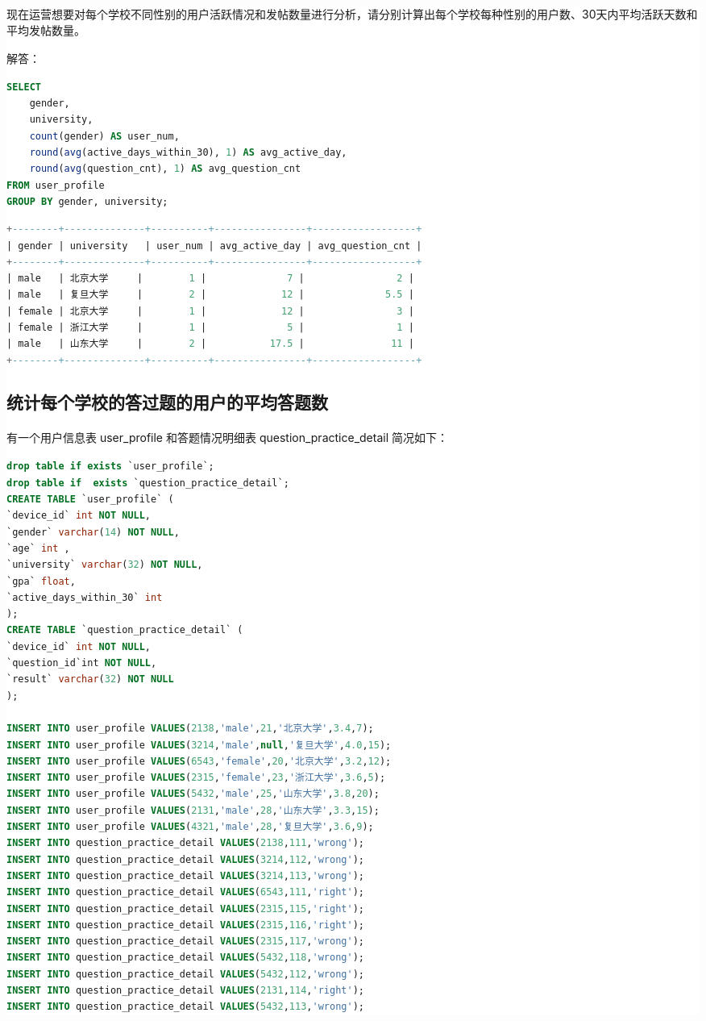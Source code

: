 现在运营想要对每个学校不同性别的用户活跃情况和发帖数量进行分析，请分别计算出每个学校每种性别的用户数、30天内平均活跃天数和平均发帖数量。

解答：

```sql
SELECT
    gender,
    university,
    count(gender) AS user_num,
    round(avg(active_days_within_30), 1) AS avg_active_day,
    round(avg(question_cnt), 1) AS avg_question_cnt
FROM user_profile
GROUP BY gender, university;
```

```sql
+--------+--------------+----------+----------------+------------------+
| gender | university   | user_num | avg_active_day | avg_question_cnt |
+--------+--------------+----------+----------------+------------------+
| male   | 北京大学     |        1 |              7 |                2 |
| male   | 复旦大学     |        2 |             12 |              5.5 |
| female | 北京大学     |        1 |             12 |                3 |
| female | 浙江大学     |        1 |              5 |                1 |
| male   | 山东大学     |        2 |           17.5 |               11 |
+--------+--------------+----------+----------------+------------------+
```

## 统计每个学校的答过题的用户的平均答题数

有一个用户信息表 user_profile 和答题情况明细表 question_practice_detail 简况如下：

```sql
drop table if exists `user_profile`;
drop table if  exists `question_practice_detail`;
CREATE TABLE `user_profile` (
`device_id` int NOT NULL,
`gender` varchar(14) NOT NULL,
`age` int ,
`university` varchar(32) NOT NULL,
`gpa` float,
`active_days_within_30` int
);
CREATE TABLE `question_practice_detail` (
`device_id` int NOT NULL,
`question_id`int NOT NULL,
`result` varchar(32) NOT NULL
);

INSERT INTO user_profile VALUES(2138,'male',21,'北京大学',3.4,7);
INSERT INTO user_profile VALUES(3214,'male',null,'复旦大学',4.0,15);
INSERT INTO user_profile VALUES(6543,'female',20,'北京大学',3.2,12);
INSERT INTO user_profile VALUES(2315,'female',23,'浙江大学',3.6,5);
INSERT INTO user_profile VALUES(5432,'male',25,'山东大学',3.8,20);
INSERT INTO user_profile VALUES(2131,'male',28,'山东大学',3.3,15);
INSERT INTO user_profile VALUES(4321,'male',28,'复旦大学',3.6,9);
INSERT INTO question_practice_detail VALUES(2138,111,'wrong');
INSERT INTO question_practice_detail VALUES(3214,112,'wrong');
INSERT INTO question_practice_detail VALUES(3214,113,'wrong');
INSERT INTO question_practice_detail VALUES(6543,111,'right');
INSERT INTO question_practice_detail VALUES(2315,115,'right');
INSERT INTO question_practice_detail VALUES(2315,116,'right');
INSERT INTO question_practice_detail VALUES(2315,117,'wrong');
INSERT INTO question_practice_detail VALUES(5432,118,'wrong');
INSERT INTO question_practice_detail VALUES(5432,112,'wrong');
INSERT INTO question_practice_detail VALUES(2131,114,'right');
INSERT INTO question_practice_detail VALUES(5432,113,'wrong');
```